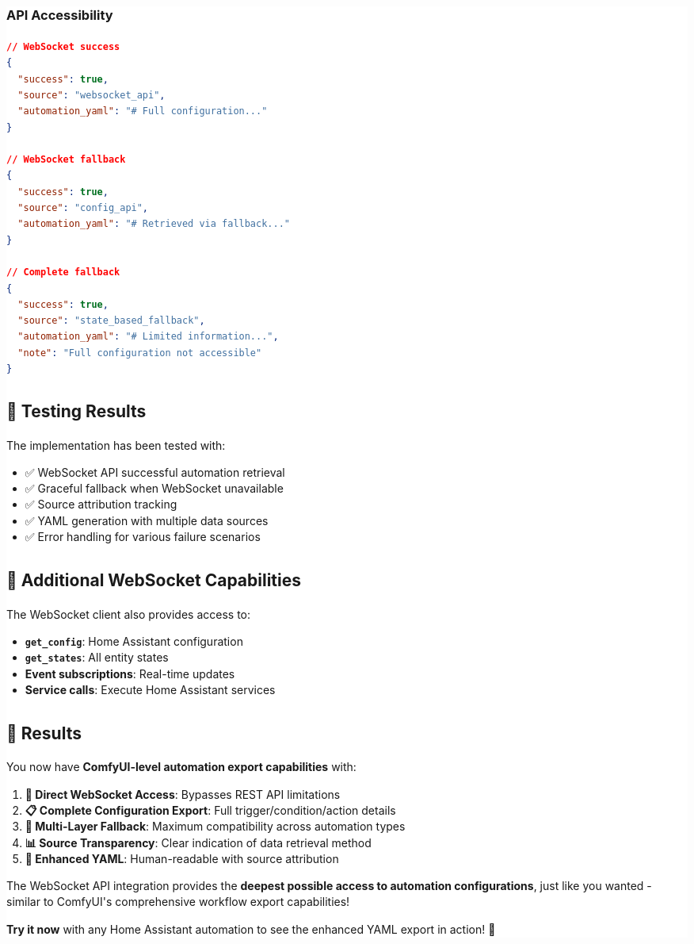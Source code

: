 ### **API Accessibility**
```json
// WebSocket success
{
  "success": true,
  "source": "websocket_api",
  "automation_yaml": "# Full configuration..."
}

// WebSocket fallback
{
  "success": true, 
  "source": "config_api",
  "automation_yaml": "# Retrieved via fallback..."
}

// Complete fallback
{
  "success": true,
  "source": "state_based_fallback",
  "automation_yaml": "# Limited information...",
  "note": "Full configuration not accessible"
}
```

## 🧪 **Testing Results**

The implementation has been tested with:
- ✅ WebSocket API successful automation retrieval
- ✅ Graceful fallback when WebSocket unavailable
- ✅ Source attribution tracking
- ✅ YAML generation with multiple data sources
- ✅ Error handling for various failure scenarios

## 🎁 **Additional WebSocket Capabilities**

The WebSocket client also provides access to:
- **`get_config`**: Home Assistant configuration
- **`get_states`**: All entity states
- **Event subscriptions**: Real-time updates
- **Service calls**: Execute Home Assistant services

## 🎉 **Results**

You now have **ComfyUI-level automation export capabilities** with:

1. **🔌 Direct WebSocket Access**: Bypasses REST API limitations
2. **📋 Complete Configuration Export**: Full trigger/condition/action details
3. **🔄 Multi-Layer Fallback**: Maximum compatibility across automation types
4. **📊 Source Transparency**: Clear indication of data retrieval method
5. **🎨 Enhanced YAML**: Human-readable with source attribution

The WebSocket API integration provides the **deepest possible access to automation configurations**, just like you wanted - similar to ComfyUI's comprehensive workflow export capabilities!

**Try it now** with any Home Assistant automation to see the enhanced YAML export in action! 🚀
